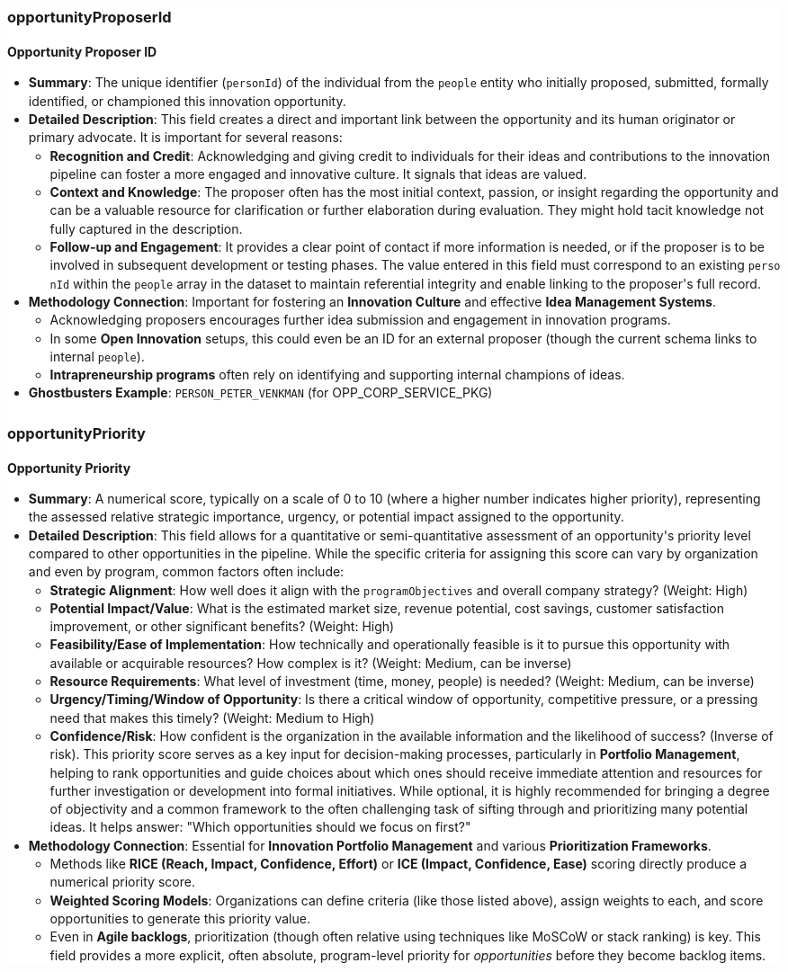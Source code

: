 ### opportunityProposerId
**Opportunity Proposer ID**
*   **Summary**: The unique identifier (`personId`) of the individual from the `people` entity who initially proposed, submitted, formally identified, or championed this innovation opportunity.
*   **Detailed Description**: This field creates a direct and important link between the opportunity and its human originator or primary advocate. It is important for several reasons:
    *   **Recognition and Credit**: Acknowledging and giving credit to individuals for their ideas and contributions to the innovation pipeline can foster a more engaged and innovative culture. It signals that ideas are valued.
    *   **Context and Knowledge**: The proposer often has the most initial context, passion, or insight regarding the opportunity and can be a valuable resource for clarification or further elaboration during evaluation. They might hold tacit knowledge not fully captured in the description.
    *   **Follow-up and Engagement**: It provides a clear point of contact if more information is needed, or if the proposer is to be involved in subsequent development or testing phases.
    The value entered in this field must correspond to an existing `personId` within the `people` array in the dataset to maintain referential integrity and enable linking to the proposer's full record.
*   **Methodology Connection**: Important for fostering an **Innovation Culture** and effective **Idea Management Systems**.
    *   Acknowledging proposers encourages further idea submission and engagement in innovation programs.
    *   In some **Open Innovation** setups, this could even be an ID for an external proposer (though the current schema links to internal `people`).
    *   **Intrapreneurship programs** often rely on identifying and supporting internal champions of ideas.
*   **Ghostbusters Example**: `PERSON_PETER_VENKMAN` (for OPP_CORP_SERVICE_PKG)

### opportunityPriority
**Opportunity Priority**
*   **Summary**: A numerical score, typically on a scale of 0 to 10 (where a higher number indicates higher priority), representing the assessed relative strategic importance, urgency, or potential impact assigned to the opportunity.
*   **Detailed Description**: This field allows for a quantitative or semi-quantitative assessment of an opportunity's priority level compared to other opportunities in the pipeline. While the specific criteria for assigning this score can vary by organization and even by program, common factors often include:
    *   **Strategic Alignment**: How well does it align with the `programObjectives` and overall company strategy? (Weight: High)
    *   **Potential Impact/Value**: What is the estimated market size, revenue potential, cost savings, customer satisfaction improvement, or other significant benefits? (Weight: High)
    *   **Feasibility/Ease of Implementation**: How technically and operationally feasible is it to pursue this opportunity with available or acquirable resources? How complex is it? (Weight: Medium, can be inverse)
    *   **Resource Requirements**: What level of investment (time, money, people) is needed? (Weight: Medium, can be inverse)
    *   **Urgency/Timing/Window of Opportunity**: Is there a critical window of opportunity, competitive pressure, or a pressing need that makes this timely? (Weight: Medium to High)
    *   **Confidence/Risk**: How confident is the organization in the available information and the likelihood of success? (Inverse of risk).
    This priority score serves as a key input for decision-making processes, particularly in **Portfolio Management**, helping to rank opportunities and guide choices about which ones should receive immediate attention and resources for further investigation or development into formal initiatives. While optional, it is highly recommended for bringing a degree of objectivity and a common framework to the often challenging task of sifting through and prioritizing many potential ideas. It helps answer: "Which opportunities should we focus on first?"
*   **Methodology Connection**: Essential for **Innovation Portfolio Management** and various **Prioritization Frameworks**.
    *   Methods like **RICE (Reach, Impact, Confidence, Effort)** or **ICE (Impact, Confidence, Ease)** scoring directly produce a numerical priority score.
    *   **Weighted Scoring Models**: Organizations can define criteria (like those listed above), assign weights to each, and score opportunities to generate this priority value.
    *   Even in **Agile backlogs**, prioritization (though often relative using techniques like MoSCoW or stack ranking) is key. This field provides a more explicit, often absolute, program-level priority for *opportunities* before they become backlog items.